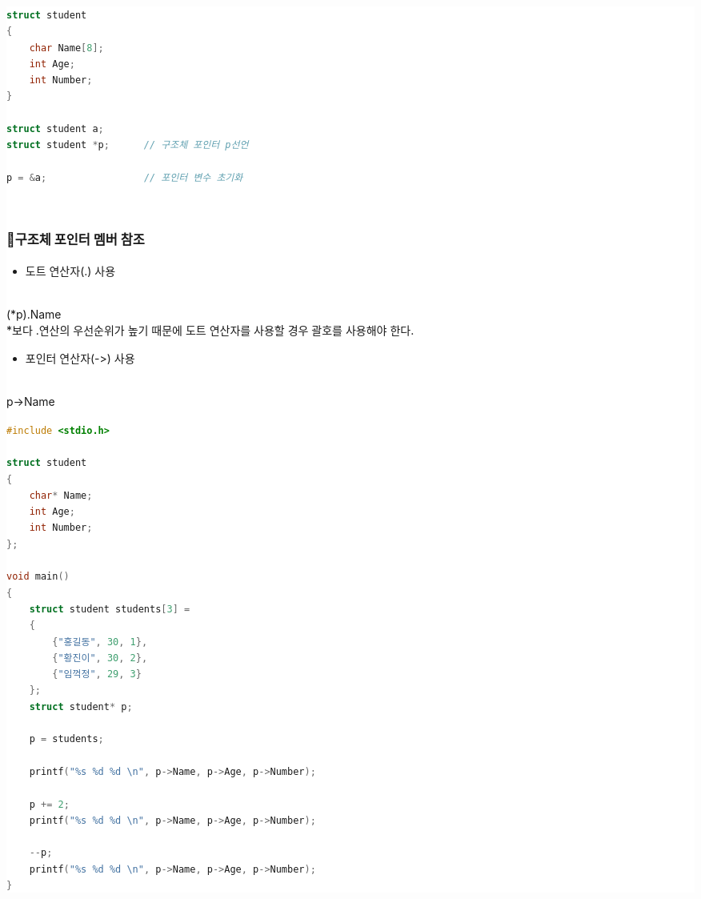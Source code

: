 ```c
struct student
{
    char Name[8];
    int Age;
    int Number;
}

struct student a;
struct student *p;      // 구조체 포인터 p선언

p = &a;                 // 포인터 변수 초기화
```

<br>

###  📄구조체 포인터 멤버 참조
* 도트 연산자(.) 사용
<br>
(*p).Name
<br>
*보다 .연산의 우선순위가 높기 때문에 도트 연산자를 사용할 경우 괄호를 사용해야 한다.


* 포인터 연산자(->) 사용
<br>
p->Name

```c
#include <stdio.h>

struct student
{
    char* Name;
    int Age;
    int Number;
};

void main()
{
    struct student students[3] = 
    { 
        {"홍길동", 30, 1}, 
        {"황진이", 30, 2}, 
        {"임꺽정", 29, 3} 
    };
    struct student* p;

    p = students;

    printf("%s %d %d \n", p->Name, p->Age, p->Number);

    p += 2;
    printf("%s %d %d \n", p->Name, p->Age, p->Number);

    --p;
    printf("%s %d %d \n", p->Name, p->Age, p->Number);
}
```

